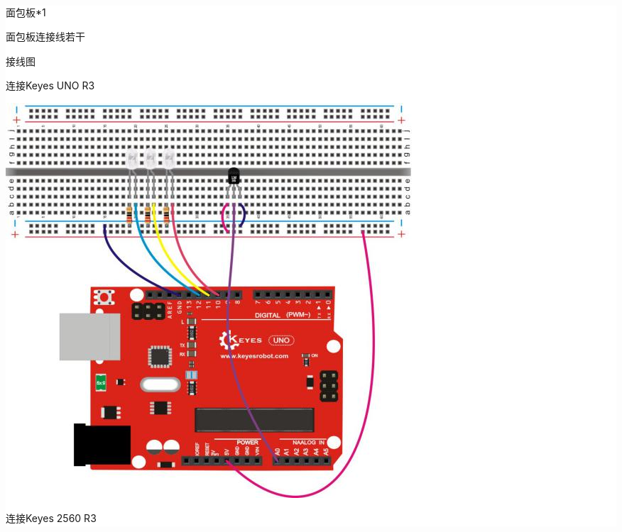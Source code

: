 面包板\*1

面包板连接线若干

接线图

连接Keyes UNO R3

![](media/7752c37ae2acc10aac895a4f2efb7bf4.jpeg)

连接Keyes 2560 R3

